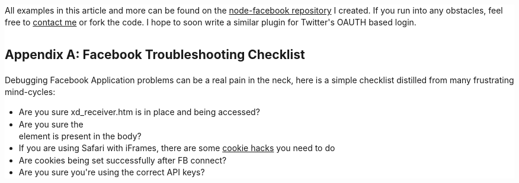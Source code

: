 All examples in this article and more can be found on the [node-facebook repository][] I created. If you run into any obstacles, feel free to [contact me][] or fork the code. I hope to soon write a similar plugin for Twitter's OAUTH based login.

## Appendix A: Facebook Troubleshooting Checklist

Debugging Facebook Application problems can be a real pain in the neck, here is a simple checklist distilled from many frustrating mind-cycles:

* Are you sure xd_receiver.htm is in place and being accessed?
* Are you sure the <div id="root"></div> element is present in the body?
* If you are using Safari with iFrames, there are some [cookie hacks][] you need to do
* Are cookies being set successfully after FB connect?
* Are you sure you're using the correct API keys?

[NodeJS]: http://nodejs.org
[Express]: http://github.com/visionmedia/express
[Express Web Framework]: http://github.com/visionmedia/express
[that direction]: http://synaptify.com/?p=613702
[node-facebook]: http://github.com/dominiek/node-facebook
[Hashlib]: http://github.com/brainfucker/hashlib
[register a new Facebook application]: http://facebook.com/developer
[Facebook JS library]: http://wiki.developers.facebook.com/index.php/JavaScript_Client_Library
[facebook.js]: http://github.com/dominiek/node-facebook/raw/master/lib/facebook.js
[jquery.facebook.js]: http://github.com/dominiek/node-facebook/raw/master/lib/jquery.facebook.js
[xd_receiver.htm]: http://github.com/dominiek/node-facebook/raw/master/examples/fb_iframe/public/xd_receiver.htm
[Cross-domain Communication Channel]: http://wiki.developers.facebook.com/index.php/Cross_Domain_Communication_Channel
[index.html]: http://github.com/dominiek/node-facebook/raw/master/examples/fb_connect/public/index.html
[app.js]: http://github.com/dominiek/node-facebook/raw/master/examples/fb_connect/app.js
[cookie hacks]: http://saizai.livejournal.com/897522.html
[more about verifying the signature]: http://wiki.developers.facebook.com/index.php/Verifying_The_Signature
[node-facebook repository]: http://github.com/dominiek/node-facebook
[contact me]: http://dominiek.com/
